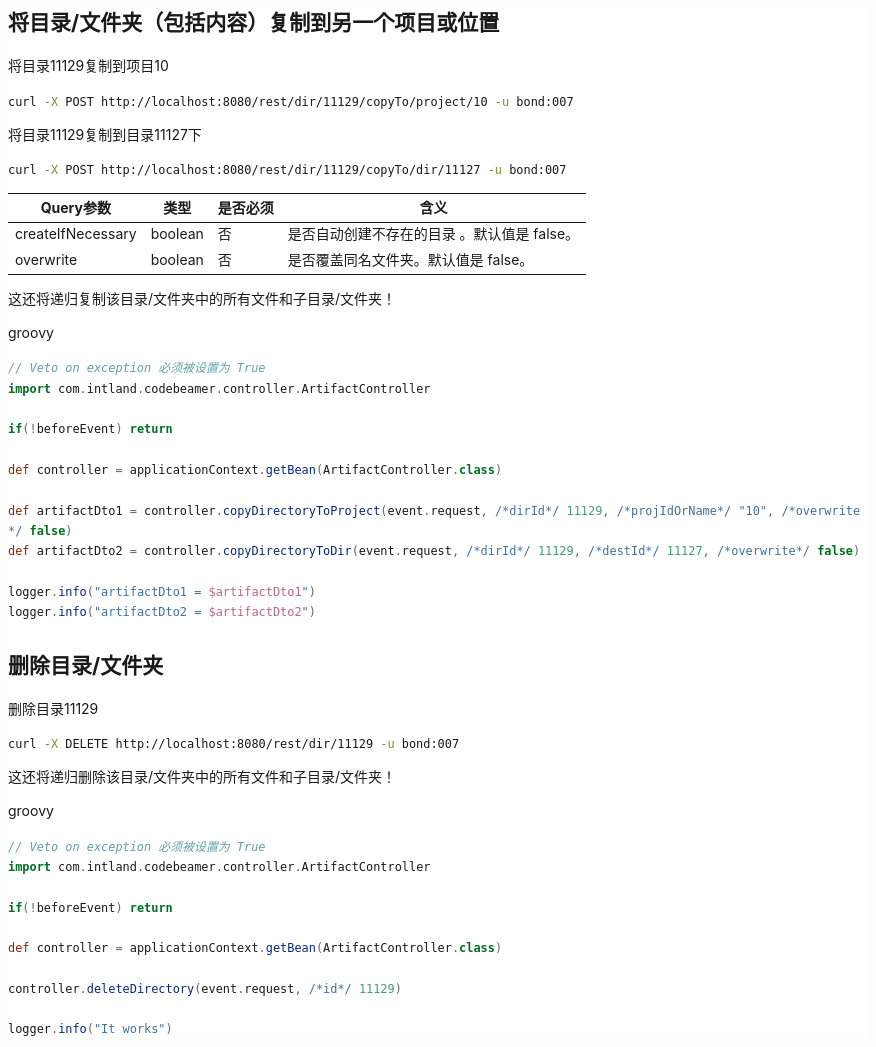 ## 将目录/文件夹（包括内容）复制到另一个项目或位置

将目录11129复制到项目10

```bash
curl -X POST http://localhost:8080/rest/dir/11129/copyTo/project/10 -u bond:007
```

将目录11129复制到目录11127下

```bash
curl -X POST http://localhost:8080/rest/dir/11129/copyTo/dir/11127 -u bond:007
```



| Query参数         | 类型    | 是否必须 | 含义                                        |
| ----------------- | ------- | -------- | ------------------------------------------- |
| createIfNecessary | boolean | 否       | 是否自动创建不存在的目录 。默认值是 false。 |
| overwrite         | boolean | 否       | 是否覆盖同名文件夹。默认值是 false。        |

这还将递归复制该目录/文件夹中的所有文件和子目录/文件夹！

groovy

```groovy
// Veto on exception 必须被设置为 True
import com.intland.codebeamer.controller.ArtifactController

if(!beforeEvent) return

def controller = applicationContext.getBean(ArtifactController.class)

def artifactDto1 = controller.copyDirectoryToProject(event.request, /*dirId*/ 11129, /*projIdOrName*/ "10", /*overwrite*/ false)
def artifactDto2 = controller.copyDirectoryToDir(event.request, /*dirId*/ 11129, /*destId*/ 11127, /*overwrite*/ false)

logger.info("artifactDto1 = $artifactDto1")
logger.info("artifactDto2 = $artifactDto2")
```

## 删除目录/文件夹

删除目录11129

```bash
curl -X DELETE http://localhost:8080/rest/dir/11129 -u bond:007
```

这还将递归删除该目录/文件夹中的所有文件和子目录/文件夹！

groovy

```groovy
// Veto on exception 必须被设置为 True
import com.intland.codebeamer.controller.ArtifactController

if(!beforeEvent) return

def controller = applicationContext.getBean(ArtifactController.class)

controller.deleteDirectory(event.request, /*id*/ 11129)

logger.info("It works")
```

